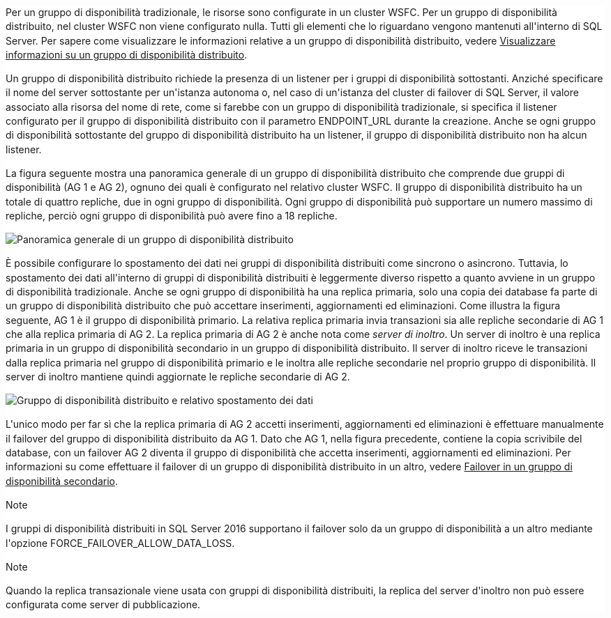 Per un gruppo di disponibilità tradizionale, le risorse sono configurate in un cluster WSFC. Per un gruppo di disponibilità distribuito, nel cluster WSFC non viene configurato nulla. Tutti gli elementi che lo riguardano vengono mantenuti all'interno di SQL Server. Per sapere come visualizzare le informazioni relative a un gruppo di disponibilità distribuito, vedere [Visualizzare informazioni su un gruppo di disponibilità distribuito](#monitor-distributed-availability-group-health). 

Un gruppo di disponibilità distribuito richiede la presenza di un listener per i gruppi di disponibilità sottostanti. Anziché specificare il nome del server sottostante per un'istanza autonoma o, nel caso di un'istanza del cluster di failover di SQL Server, il valore associato alla risorsa del nome di rete, come si farebbe con un gruppo di disponibilità tradizionale, si specifica il listener configurato per il gruppo di disponibilità distribuito con il parametro ENDPOINT_URL durante la creazione. Anche se ogni gruppo di disponibilità sottostante del gruppo di disponibilità distribuito ha un listener, il gruppo di disponibilità distribuito non ha alcun listener.

La figura seguente mostra una panoramica generale di un gruppo di disponibilità distribuito che comprende due gruppi di disponibilità (AG 1 e AG 2), ognuno dei quali è configurato nel relativo cluster WSFC. Il gruppo di disponibilità distribuito ha un totale di quattro repliche, due in ogni gruppo di disponibilità. Ogni gruppo di disponibilità può supportare un numero massimo di repliche, perciò ogni gruppo di disponibilità può avere fino a 18 repliche.


![Panoramica generale di un gruppo di disponibilità distribuito](./media/distributed-availability-group/dag-01-high-level-view-distributed-ag.png)

È possibile configurare lo spostamento dei dati nei gruppi di disponibilità distribuiti come sincrono o asincrono. Tuttavia, lo spostamento dei dati all'interno di gruppi di disponibilità distribuiti è leggermente diverso rispetto a quanto avviene in un gruppo di disponibilità tradizionale. Anche se ogni gruppo di disponibilità ha una replica primaria, solo una copia dei database fa parte di un gruppo di disponibilità distribuito che può accettare inserimenti, aggiornamenti ed eliminazioni. Come illustra la figura seguente, AG 1 è il gruppo di disponibilità primario. La relativa replica primaria invia transazioni sia alle repliche secondarie di AG 1 che alla replica primaria di AG 2. La replica primaria di AG 2 è anche nota come *server di inoltro*. Un server di inoltro è una replica primaria in un gruppo di disponibilità secondario in un gruppo di disponibilità distribuito. Il server di inoltro riceve le transazioni dalla replica primaria nel gruppo di disponibilità primario e le inoltra alle repliche secondarie nel proprio gruppo di disponibilità.  Il server di inoltro mantiene quindi aggiornate le repliche secondarie di AG 2. 

![Gruppo di disponibilità distribuito e relativo spostamento dei dati](./media/distributed-availability-group/dag-02-distributed-ag-data-movement.png)

L'unico modo per far sì che la replica primaria di AG 2 accetti inserimenti, aggiornamenti ed eliminazioni è effettuare manualmente il failover del gruppo di disponibilità distribuito da AG 1. Dato che AG 1, nella figura precedente, contiene la copia scrivibile del database, con un failover AG 2 diventa il gruppo di disponibilità che accetta inserimenti, aggiornamenti ed eliminazioni. Per informazioni su come effettuare il failover di un gruppo di disponibilità distribuito in un altro, vedere [Failover in un gruppo di disponibilità secondario]( https://docs.microsoft.com/sql/database-engine/availability-groups/windows/distributed-availability-groups-always-on-availability-groups).

> [!NOTE]
> I gruppi di disponibilità distribuiti in SQL Server 2016 supportano il failover solo da un gruppo di disponibilità a un altro mediante l'opzione FORCE_FAILOVER_ALLOW_DATA_LOSS.

> [!NOTE]
> Quando la replica transazionale viene usata con gruppi di disponibilità distribuiti, la replica del server d'inoltro non può essere configurata come server di pubblicazione.

